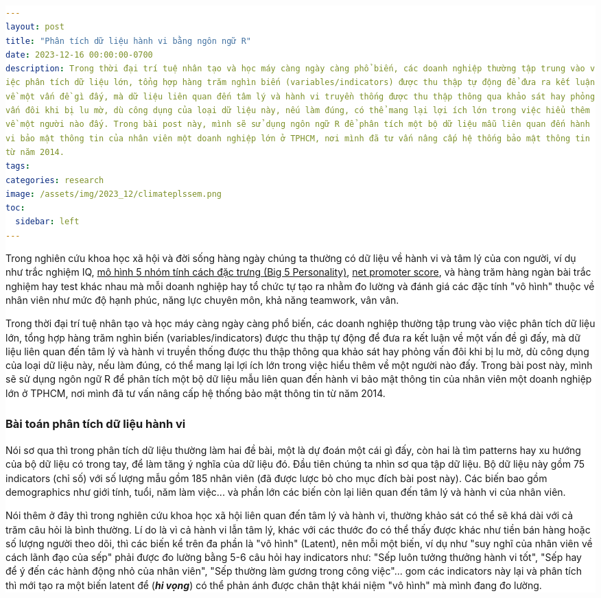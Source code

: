 ```yaml
---
layout: post
title: "Phân tích dữ liệu hành vi bằng ngôn ngữ R"
date: 2023-12-16 00:00:00-0700
description: Trong thời đại trí tuệ nhân tạo và học máy càng ngày càng phổ biến, các doanh nghiệp thường tập trung vào việc phân tích dữ liệu lớn, tổng hợp hàng trăm nghìn biến (variables/indicators) được thu thập tự động để đưa ra kết luận về một vấn đề gì đấy, mà dữ liệu liên quan đến tâm lý và hành vi truyền thống được thu thập thông qua khảo sát hay phỏng vấn đôi khi bị lu mờ, dù công dụng của loại dữ liệu này, nếu làm đúng, có thể mang lại lợi ích lớn trong việc hiểu thêm về một người nào đấy. Trong bài post này, mình sẽ sử dụng ngôn ngữ R để phân tích một bộ dữ liệu mẫu liên quan đến hành vi bảo mật thông tin của nhân viên một doanh nghiệp lớn ở TPHCM, nơi mình đã tư vấn nâng cấp hệ thống bảo mật thông tin từ năm 2014.
tags: 
categories: research
image: /assets/img/2023_12/climateplssem.png
toc:
  sidebar: left
---
```

Trong nghiên cứu khoa học xã hội và đời sống hàng ngày chúng ta thường có dữ liệu về hành vi và tâm lý của con người, ví dụ như trắc nghiệm IQ, <a href="https://openpsychometrics.org/tests/IPIP-BFFM/" target="\_blank">mô hình 5 nhóm tính cách đặc trưng (Big 5 Personality)</a>, <a href="https://en.wikipedia.org/wiki/Net_promoter_score" target="\_blank">net promoter score</a>, và hàng trăm hàng ngàn bài trắc nghiệm hay test khác nhau mà mỗi doanh nghiệp hay tổ chức tự tạo ra nhằm đo lường và đánh giá các đặc tính "vô hình" thuộc về nhân viên như mức độ hạnh phúc, năng lực chuyên môn, khả năng teamwork, vân vân. 

Trong thời đại trí tuệ nhân tạo và học máy càng ngày càng phổ biến, các doanh nghiệp thường tập trung vào việc phân tích dữ liệu lớn, tổng hợp hàng trăm nghìn biến (variables/indicators) được thu thập tự động để đưa ra kết luận về một vấn đề gì đấy, mà dữ liệu liên quan đến tâm lý và hành vi truyền thống được thu thập thông qua khảo sát hay phỏng vấn đôi khi bị lu mờ, dù công dụng của loại dữ liệu này, nếu làm đúng, có thể mang lại lợi ích lớn trong việc hiểu thêm về một người nào đấy. Trong bài post này, mình sẽ sử dụng ngôn ngữ R để phân tích một bộ dữ liệu mẫu liên quan đến hành vi bảo mật thông tin của nhân viên một doanh nghiệp lớn ở TPHCM, nơi mình đã tư vấn nâng cấp hệ thống bảo mật thông tin từ năm 2014.

### Bài toán phân tích dữ liệu hành vi 

Nói sơ qua thì trong phân tích dữ liệu thường làm hai đề bài, một là dự đoán một cái gì đấy, còn hai là tìm patterns hay xu hướng của bộ dữ liệu có trong tay, để làm tăng ý nghĩa của dữ liệu đó. Đầu tiên chúng ta nhìn sơ qua tập dữ liệu. Bộ dữ liệu này gồm 75 indicators (chỉ số) với số lượng mẫu gồm 185 nhân viên (đã được lược bỏ cho mục đích bài post này). Các biến bao gồm demographics như giới tính, tuổi, năm làm việc... và phần lớn các biến còn lại liên quan đến tâm lý và hành vi của nhân viên. 

Nói thêm ở đây thì trong nghiên cứu khoa học xã hội liên quan đến tâm lý và hành vi, thường khảo sát có thể sẽ khá dài với cả trăm câu hỏi là bình thường. Lí do là vì cả hành vi lẫn tâm lý, khác với các thước đo có thể thấy được khác như tiền bán hàng hoặc số lượng người theo dõi, thì các biến kể trên đa phần là "vô hình" (Latent), nên mỗi một biến, ví dụ như "suy nghĩ của nhân viên về cách lãnh đạo của sếp" phải được đo lường bằng 5-6 câu hỏi hay indicators như: "Sếp luôn tưởng thưởng hành vi tốt", "Sếp hay để ý đến các hành động nhỏ của nhân viên", "Sếp thường làm gương trong công việc"... gom các indicators này lại và phân tích thì mới tạo ra một biến latent để (***hi vọng***) có thể phản ánh được chân thật khái niệm "vô hình" mà mình đang đo lường. 
